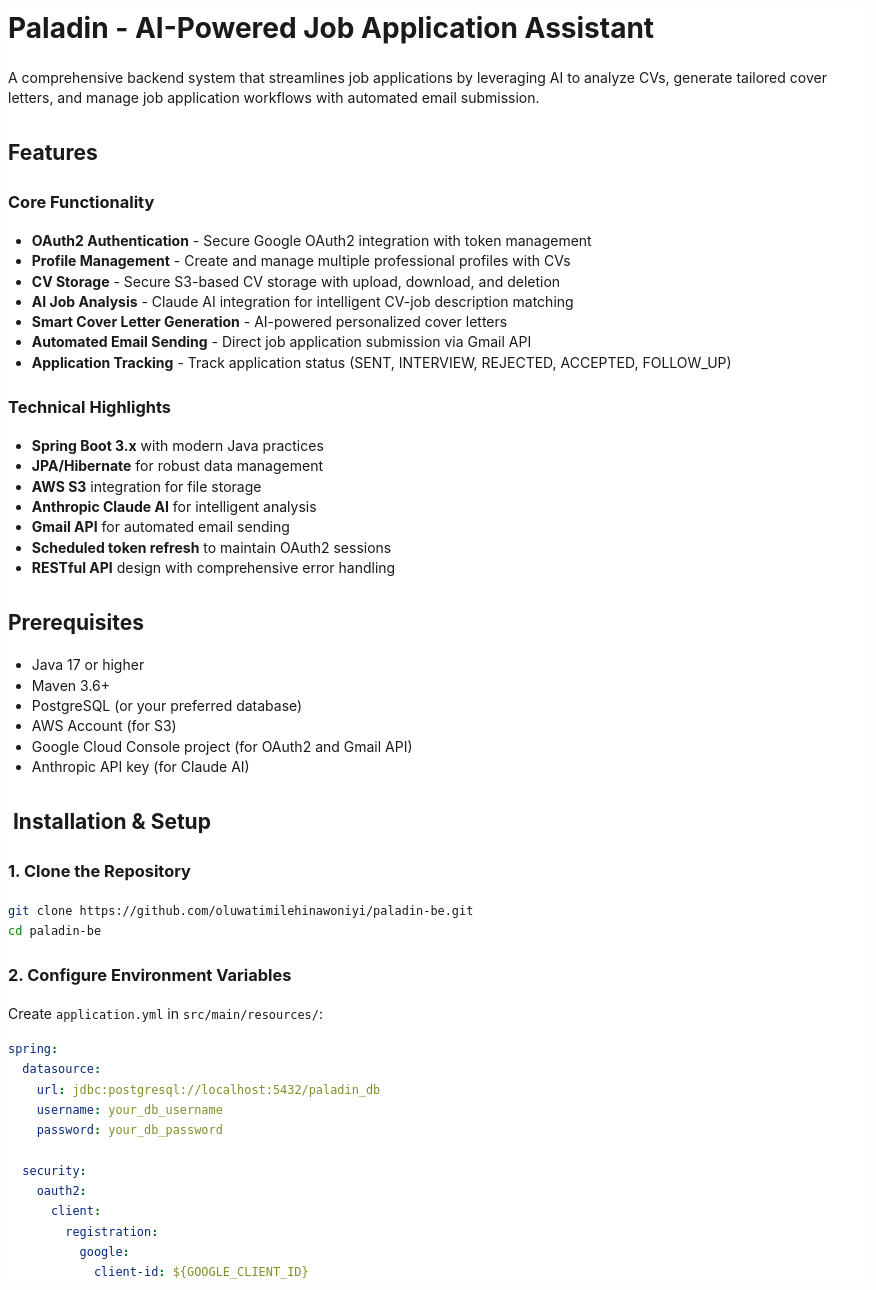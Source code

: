 # Paladin - AI-Powered Job Application Assistant

A comprehensive backend system that streamlines job applications by leveraging AI to analyze CVs, generate tailored cover letters, and manage job application workflows with automated email submission.

## Features

### Core Functionality
- **OAuth2 Authentication** - Secure Google OAuth2 integration with token management
- **Profile Management** - Create and manage multiple professional profiles with CVs
- **CV Storage** - Secure S3-based CV storage with upload, download, and deletion
- **AI Job Analysis** - Claude AI integration for intelligent CV-job description matching
- **Smart Cover Letter Generation** - AI-powered personalized cover letters
- **Automated Email Sending** - Direct job application submission via Gmail API
- **Application Tracking** - Track application status (SENT, INTERVIEW, REJECTED, ACCEPTED, FOLLOW_UP)

### Technical Highlights
- **Spring Boot 3.x** with modern Java practices
- **JPA/Hibernate** for robust data management
- **AWS S3** integration for file storage
- **Anthropic Claude AI** for intelligent analysis
- **Gmail API** for automated email sending
- **Scheduled token refresh** to maintain OAuth2 sessions
- **RESTful API** design with comprehensive error handling

## Prerequisites

- Java 17 or higher
- Maven 3.6+
- PostgreSQL (or your preferred database)
- AWS Account (for S3)
- Google Cloud Console project (for OAuth2 and Gmail API)
- Anthropic API key (for Claude AI)

## ️ Installation & Setup

### 1. Clone the Repository
```bash
git clone https://github.com/oluwatimilehinawoniyi/paladin-be.git
cd paladin-be
```

### 2. Configure Environment Variables

Create `application.yml` in `src/main/resources/`:

```yaml
spring:
  datasource:
    url: jdbc:postgresql://localhost:5432/paladin_db
    username: your_db_username
    password: your_db_password
    
  security:
    oauth2:
      client:
        registration:
          google:
            client-id: ${GOOGLE_CLIENT_ID}
```
